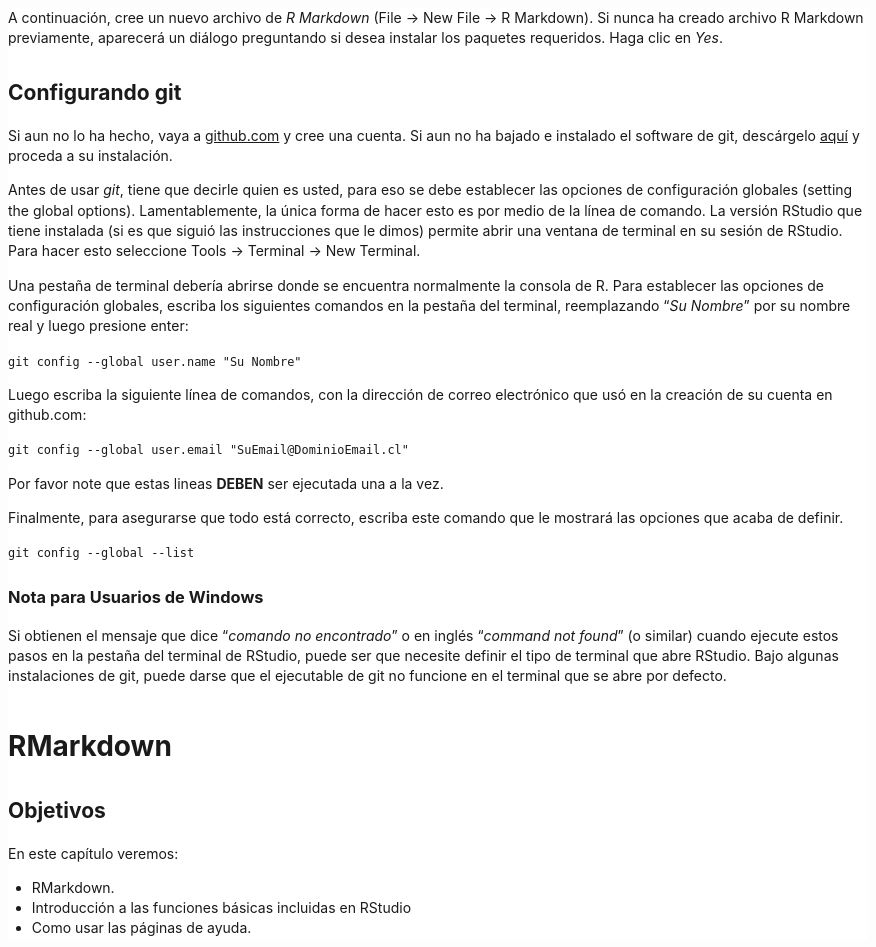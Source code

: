A continuación, cree un nuevo archivo de *R Markdown* (File -&gt; New
File -&gt; R Markdown). Si nunca ha creado archivo R Markdown
previamente, aparecerá un diálogo preguntando si desea instalar los
paquetes requeridos. Haga clic en *Yes*.

## Configurando git

Si aun no lo ha hecho, vaya a [github.com](http://github.com) y cree una
cuenta. Si aun no ha bajado e instalado el software de git, descárgelo
[aquí](https://git-scm.com/downloads) y proceda a su instalación.

Antes de usar *git*, tiene que decirle quien es usted, para eso se debe
establecer las opciones de configuración globales (setting the global
options). Lamentablemente, la única forma de hacer esto es por medio de
la línea de comando. La versión RStudio que tiene instalada (si es que
siguió las instrucciones que le dimos) permite abrir una ventana de
terminal en su sesión de RStudio. Para hacer esto seleccione Tools -&gt;
Terminal -&gt; New Terminal.

Una pestaña de terminal debería abrirse donde se encuentra normalmente
la consola de R. Para establecer las opciones de configuración globales,
escriba los siguientes comandos en la pestaña del terminal, reemplazando
“*Su Nombre*” por su nombre real y luego presione enter:

    git config --global user.name "Su Nombre"

Luego escriba la siguiente línea de comandos, con la dirección de correo
electrónico que usó en la creación de su cuenta en github.com:

    git config --global user.email "SuEmail@DominioEmail.cl"

Por favor note que estas lineas **DEBEN** ser ejecutada una a la vez.

Finalmente, para asegurarse que todo está correcto, escriba este comando
que le mostrará las opciones que acaba de definir.

    git config --global --list

### Nota para Usuarios de Windows

Si obtienen el mensaje que dice “*comando no encontrado*” o en inglés
“*command not found*” (o similar) cuando ejecute estos pasos en la
pestaña del terminal de RStudio, puede ser que necesite definir el tipo
de terminal que abre RStudio. Bajo algunas instalaciones de git, puede
darse que el ejecutable de git no funcione en el terminal que se abre
por defecto.

# RMarkdown

## Objetivos

En este capítulo veremos:

-   RMarkdown.
-   Introducción a las funciones básicas incluidas en RStudio
-   Como usar las páginas de ayuda.
